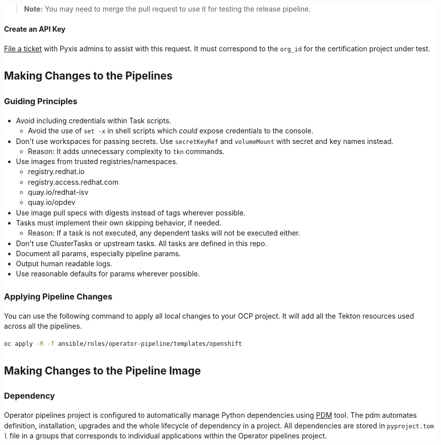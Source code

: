 > **Note:** You may need to merge the pull request to use it for testing
> the release pipeline.

#### Create an API Key

[File a ticket](https://url.corp.redhat.com/86973d1) with Pyxis admins
to assist with this request. It must correspond to the `org_id`
for the certification project under test.

## Making Changes to the Pipelines

### Guiding Principles

- Avoid including credentials within Task scripts.
  - Avoid the use of `set -x` in shell scripts which _could_ expose credentials
    to the console.
- Don't use workspaces for passing secrets. Use `secretKeyRef` and `volumeMount`
  with secret and key names instead.
  - Reason: It adds unnecessary complexity to `tkn` commands.
- Use images from trusted registries/namespaces.
  - registry.redhat.io
  - registry.access.redhat.com
  - quay.io/redhat-isv
  - quay.io/opdev
- Use image pull specs with digests instead of tags wherever possible.
- Tasks must implement their own skipping behavior, if needed.
  - Reason: If a task is not executed, any dependent tasks will not be
    executed either.
- Don't use ClusterTasks or upstream tasks. All tasks are defined in this repo.
- Document all params, especially pipeline params.
- Output human readable logs.
- Use reasonable defaults for params wherever possible.

### Applying Pipeline Changes

You can use the following command to apply all local changes to your OCP project.
It will add all the Tekton resources used across all the pipelines.

```bash
oc apply -R -f ansible/roles/operator-pipeline/templates/openshift
```

## Making Changes to the Pipeline Image

### Dependency

Operator pipelines project is configured to automatically manage Python
dependencies using [PDM][1] tool. The pdm automates definition, installation,
upgrades and the whole lifecycle of dependency in a project. All dependencies
are stored in `pyproject.toml` file in a groups that corresponds to individual
applications within the Operator pipelines project.


[1]: https://pdm.fming.dev/latest/
[2]: https://brew.sh/